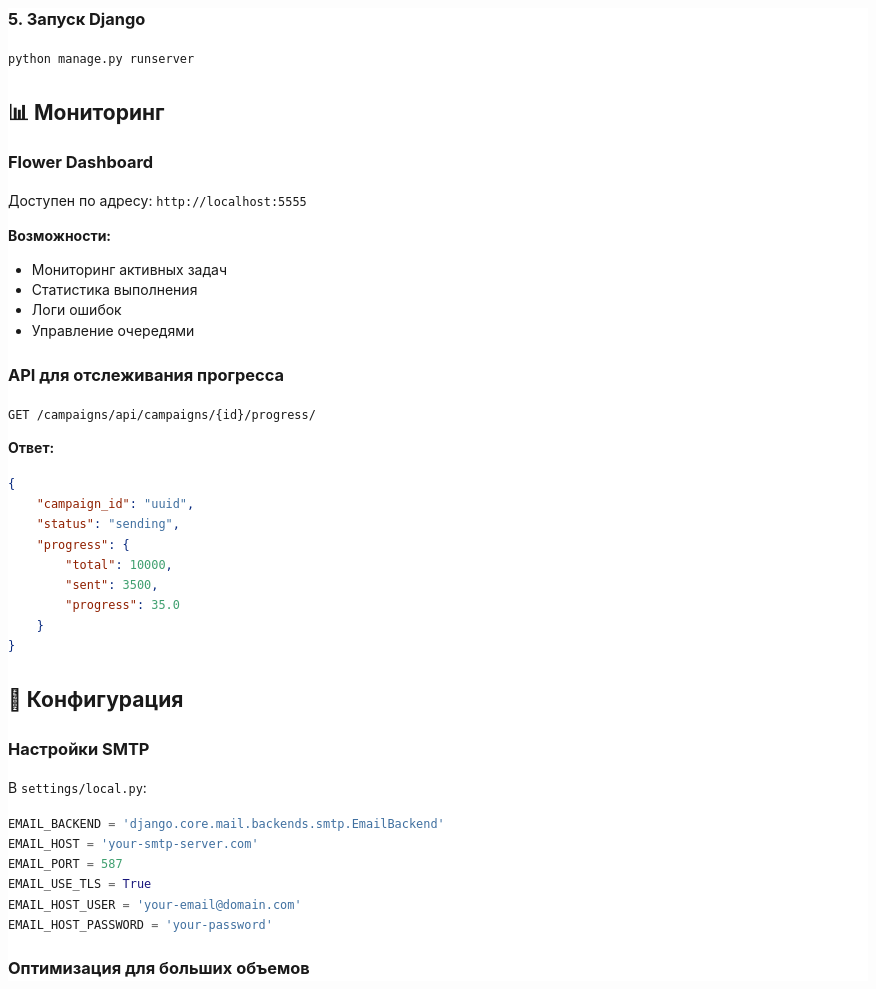 ### 5. Запуск Django

```bash
python manage.py runserver
```

## 📊 Мониторинг

### Flower Dashboard

Доступен по адресу: `http://localhost:5555`

**Возможности:**
- Мониторинг активных задач
- Статистика выполнения
- Логи ошибок
- Управление очередями

### API для отслеживания прогресса

```bash
GET /campaigns/api/campaigns/{id}/progress/
```

**Ответ:**
```json
{
    "campaign_id": "uuid",
    "status": "sending",
    "progress": {
        "total": 10000,
        "sent": 3500,
        "progress": 35.0
    }
}
```

## 🔧 Конфигурация

### Настройки SMTP

В `settings/local.py`:

```python
EMAIL_BACKEND = 'django.core.mail.backends.smtp.EmailBackend'
EMAIL_HOST = 'your-smtp-server.com'
EMAIL_PORT = 587
EMAIL_USE_TLS = True
EMAIL_HOST_USER = 'your-email@domain.com'
EMAIL_HOST_PASSWORD = 'your-password'
```

### Оптимизация для больших объемов
